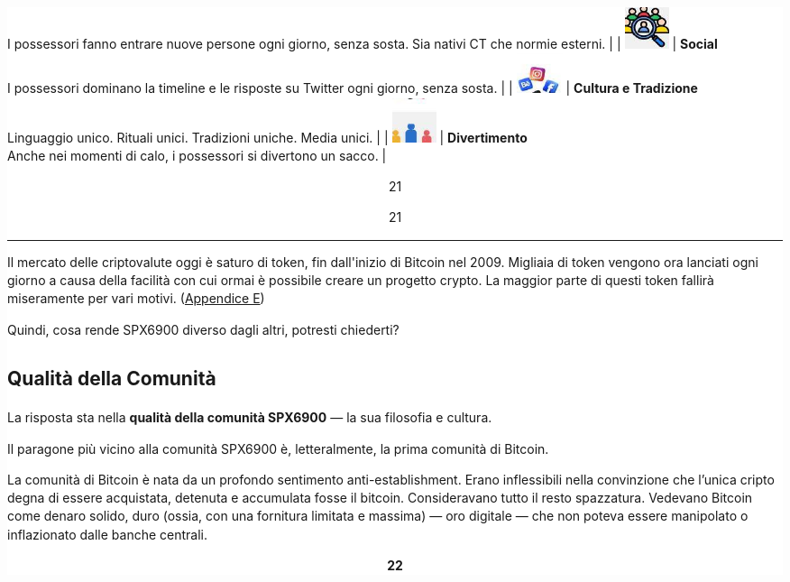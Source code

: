 I possessori fanno entrare nuove persone ogni giorno, senza sosta. Sia nativi CT che normie esterni. |
| <img src="extracted_images/page-021/page-021-img-09.png" alt="Icone Social media" width="49" height="46" /> | **Social**  
I possessori dominano la timeline e le risposte su Twitter ogni giorno, senza sosta. |
| <img src="extracted_images/page-021/page-021-img-10.png" alt="Icona Tre persone con magliette colorate" width="51" height="44" /> | **Cultura e Tradizione**  
Linguaggio unico. Rituali unici. Tradizioni uniche. Media unici. |
| <img src="extracted_images/page-021/page-021-img-11.png" alt="Icona Party popper" width="49" height="49" /> | **Divertimento**  
Anche nei momenti di calo, i possessori si divertono un sacco. |


<center>21</center>

<div align="center">

21

</div>




---
Il mercato delle criptovalute oggi è saturo di token, fin dall'inizio di Bitcoin nel 2009. Migliaia di token vengono ora lanciati ogni giorno a causa della facilità con cui ormai è possibile creare un progetto crypto. La maggior parte di questi token fallirà miseramente per vari motivi. ([Appendice E](https://example.com/placeholder))

Quindi, cosa rende SPX6900 diverso dagli altri, potresti chiederti?

## Qualità della Comunità

La risposta sta nella **qualità della comunità SPX6900** — la sua filosofia e cultura.

Il paragone più vicino alla comunità SPX6900 è, letteralmente, la prima comunità di Bitcoin.

La comunità di Bitcoin è nata da un profondo sentimento anti-establishment. Erano inflessibili nella convinzione che l’unica cripto degna di essere acquistata, detenuta e accumulata fosse il bitcoin. Consideravano tutto il resto spazzatura. Vedevano Bitcoin come denaro solido, duro (ossia, con una fornitura limitata e massima) — oro digitale — che non poteva essere manipolato o inflazionato dalle banche centrali.

<div align="center">

**22**

</div>

<div align="center">

